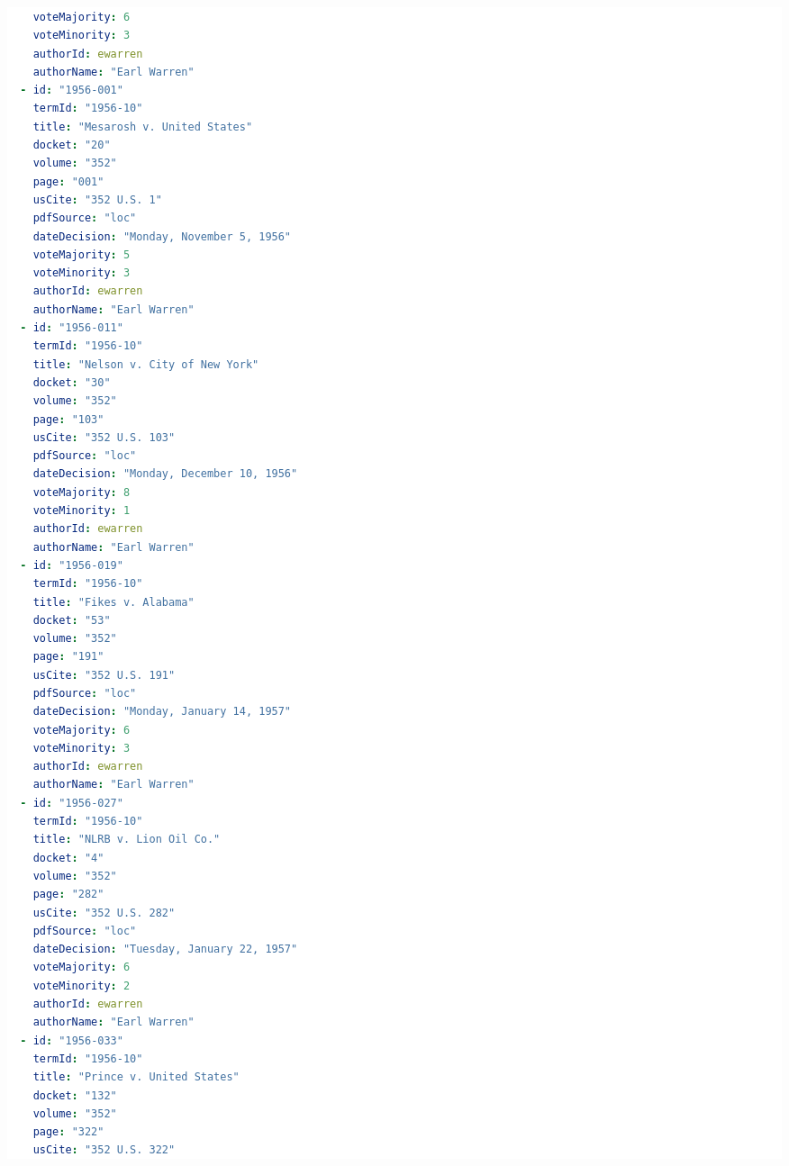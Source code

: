 ```yaml
    voteMajority: 6
    voteMinority: 3
    authorId: ewarren
    authorName: "Earl Warren"
  - id: "1956-001"
    termId: "1956-10"
    title: "Mesarosh v. United States"
    docket: "20"
    volume: "352"
    page: "001"
    usCite: "352 U.S. 1"
    pdfSource: "loc"
    dateDecision: "Monday, November 5, 1956"
    voteMajority: 5
    voteMinority: 3
    authorId: ewarren
    authorName: "Earl Warren"
  - id: "1956-011"
    termId: "1956-10"
    title: "Nelson v. City of New York"
    docket: "30"
    volume: "352"
    page: "103"
    usCite: "352 U.S. 103"
    pdfSource: "loc"
    dateDecision: "Monday, December 10, 1956"
    voteMajority: 8
    voteMinority: 1
    authorId: ewarren
    authorName: "Earl Warren"
  - id: "1956-019"
    termId: "1956-10"
    title: "Fikes v. Alabama"
    docket: "53"
    volume: "352"
    page: "191"
    usCite: "352 U.S. 191"
    pdfSource: "loc"
    dateDecision: "Monday, January 14, 1957"
    voteMajority: 6
    voteMinority: 3
    authorId: ewarren
    authorName: "Earl Warren"
  - id: "1956-027"
    termId: "1956-10"
    title: "NLRB v. Lion Oil Co."
    docket: "4"
    volume: "352"
    page: "282"
    usCite: "352 U.S. 282"
    pdfSource: "loc"
    dateDecision: "Tuesday, January 22, 1957"
    voteMajority: 6
    voteMinority: 2
    authorId: ewarren
    authorName: "Earl Warren"
  - id: "1956-033"
    termId: "1956-10"
    title: "Prince v. United States"
    docket: "132"
    volume: "352"
    page: "322"
    usCite: "352 U.S. 322"
```